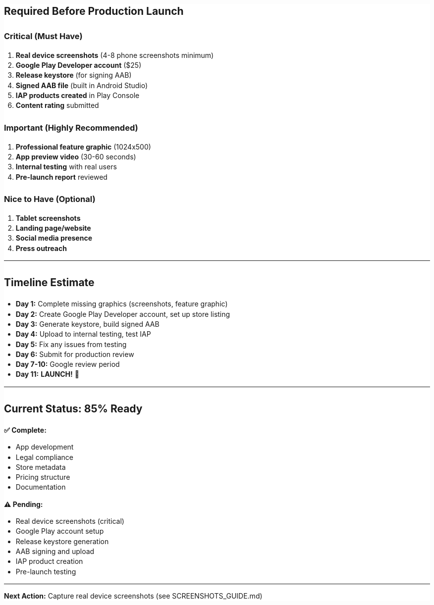 
## Required Before Production Launch

### Critical (Must Have)
1. **Real device screenshots** (4-8 phone screenshots minimum)
2. **Google Play Developer account** ($25)
3. **Release keystore** (for signing AAB)
4. **Signed AAB file** (built in Android Studio)
5. **IAP products created** in Play Console
6. **Content rating** submitted

### Important (Highly Recommended)
1. **Professional feature graphic** (1024x500)
2. **App preview video** (30-60 seconds)
3. **Internal testing** with real users
4. **Pre-launch report** reviewed

### Nice to Have (Optional)
1. **Tablet screenshots**
2. **Landing page/website**
3. **Social media presence**
4. **Press outreach**

---

## Timeline Estimate

- **Day 1:** Complete missing graphics (screenshots, feature graphic)
- **Day 2:** Create Google Play Developer account, set up store listing
- **Day 3:** Generate keystore, build signed AAB
- **Day 4:** Upload to internal testing, test IAP
- **Day 5:** Fix any issues from testing
- **Day 6:** Submit for production review
- **Day 7-10:** Google review period
- **Day 11:** **LAUNCH!** 🚀

---

## Current Status: 85% Ready

**✅ Complete:**
- App development
- Legal compliance
- Store metadata
- Pricing structure
- Documentation

**⚠️ Pending:**
- Real device screenshots (critical)
- Google Play account setup
- Release keystore generation
- AAB signing and upload
- IAP product creation
- Pre-launch testing

---

**Next Action:** Capture real device screenshots (see SCREENSHOTS_GUIDE.md)
